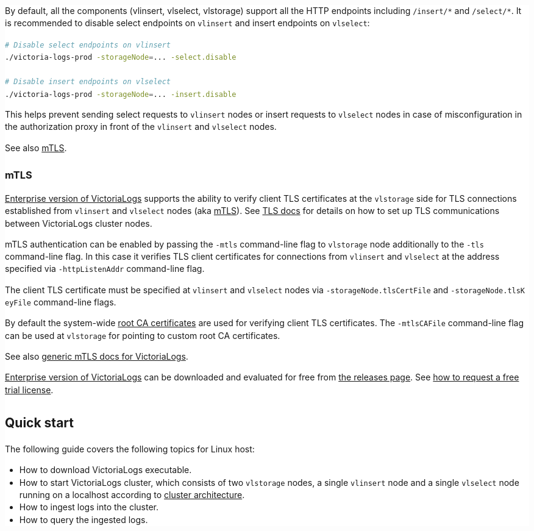 By default, all the components (vlinsert, vlselect, vlstorage) support all the HTTP endpoints including `/insert/*` and `/select/*`.
It is recommended to disable select endpoints on `vlinsert` and insert endpoints on `vlselect`:

```sh
# Disable select endpoints on vlinsert
./victoria-logs-prod -storageNode=... -select.disable

# Disable insert endpoints on vlselect
./victoria-logs-prod -storageNode=... -insert.disable
```

This helps prevent sending select requests to `vlinsert` nodes or insert requests to `vlselect` nodes in case of misconfiguration in the authorization proxy
in front of the `vlinsert` and `vlselect` nodes.

See also [mTLS](#mtls).

### mTLS

[Enterprise version of VictoriaLogs](https://docs.victoriametrics.com/victoriametrics/enterprise/) supports the ability to verify client TLS certificates
at the `vlstorage` side for TLS connections established from `vlinsert` and `vlselect` nodes (aka [mTLS](https://en.wikipedia.org/wiki/Mutual_authentication#mTLS)).
See [TLS docs](#tls) for details on how to set up TLS communications between VictoriaLogs cluster nodes.

mTLS authentication can be enabled by passing the `-mtls` command-line flag to `vlstorage` node additionally to the `-tls` command-line flag.
In this case it verifies TLS client certificates for connections from `vlinsert` and `vlselect` at the address specified via `-httpListenAddr` command-line flag.

The client TLS certificate must be specified at `vlinsert` and `vlselect` nodes via `-storageNode.tlsCertFile` and `-storageNode.tlsKeyFile` command-line flags.

By default the system-wide [root CA certificates](https://en.wikipedia.org/wiki/Root_certificate) are used for verifying client TLS certificates.
The `-mtlsCAFile` command-line flag can be used at `vlstorage` for pointing to custom root CA certificates.

See also [generic mTLS docs for VictoriaLogs](https://docs.victoriametrics.com/victorialogs/#mtls).

[Enterprise version of VictoriaLogs](https://docs.victoriametrics.com/victoriametrics/enterprise/) can be downloaded and evaluated for free
from [the releases page](https://github.com/VictoriaMetrics/VictoriaLogs/releases/latest). See [how to request a free trial license](https://victoriametrics.com/products/enterprise/trial/).

## Quick start

The following guide covers the following topics for Linux host:

- How to download VictoriaLogs executable.
- How to start VictoriaLogs cluster, which consists of two `vlstorage` nodes, a single `vlinsert` node and a single `vlselect` node
  running on a localhost according to [cluster architecture](#architecture).
- How to ingest logs into the cluster.
- How to query the ingested logs.
